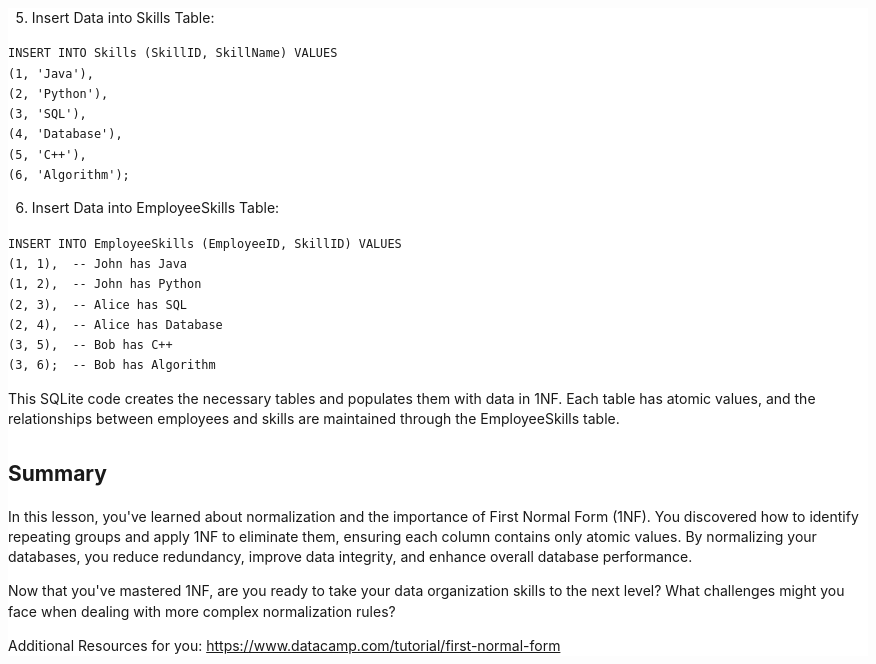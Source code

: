 5.  Insert Data into Skills Table:

```sqlite
INSERT INTO Skills (SkillID, SkillName) VALUES
(1, 'Java'),
(2, 'Python'),
(3, 'SQL'),
(4, 'Database'),
(5, 'C++'),
(6, 'Algorithm');
```

6.  Insert Data into EmployeeSkills Table:

```sqlite
INSERT INTO EmployeeSkills (EmployeeID, SkillID) VALUES
(1, 1),  -- John has Java
(1, 2),  -- John has Python
(2, 3),  -- Alice has SQL
(2, 4),  -- Alice has Database
(3, 5),  -- Bob has C++
(3, 6);  -- Bob has Algorithm
```

This SQLite code creates the necessary tables and populates them with data in 1NF. Each table has atomic values, and the relationships between employees and skills are maintained through the EmployeeSkills table.

## Summary

In this lesson, you've learned about normalization and the importance of First Normal Form (1NF). You discovered how to identify repeating groups and apply 1NF to eliminate them, ensuring each column contains only atomic values. By normalizing your databases, you reduce redundancy, improve data integrity, and enhance overall database performance.

Now that you've mastered 1NF, are you ready to take your data organization skills to the next level? What challenges might you face when dealing with more complex normalization rules?

Additional Resources for you:
https://www.datacamp.com/tutorial/first-normal-form